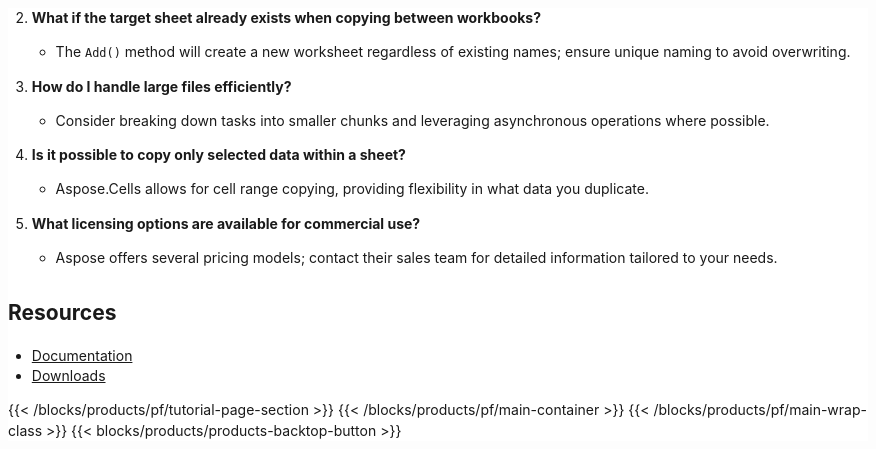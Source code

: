 2. **What if the target sheet already exists when copying between workbooks?**
   - The `Add()` method will create a new worksheet regardless of existing names; ensure unique naming to avoid overwriting.
   
3. **How do I handle large files efficiently?**
   - Consider breaking down tasks into smaller chunks and leveraging asynchronous operations where possible.

4. **Is it possible to copy only selected data within a sheet?**
   - Aspose.Cells allows for cell range copying, providing flexibility in what data you duplicate.

5. **What licensing options are available for commercial use?**
   - Aspose offers several pricing models; contact their sales team for detailed information tailored to your needs.

## Resources
- [Documentation](https://reference.aspose.com/cells/net/)
- [Downloads](https://releases.aspose.com/cells/net/)


{{< /blocks/products/pf/tutorial-page-section >}}
{{< /blocks/products/pf/main-container >}}
{{< /blocks/products/pf/main-wrap-class >}}
{{< blocks/products/products-backtop-button >}}

